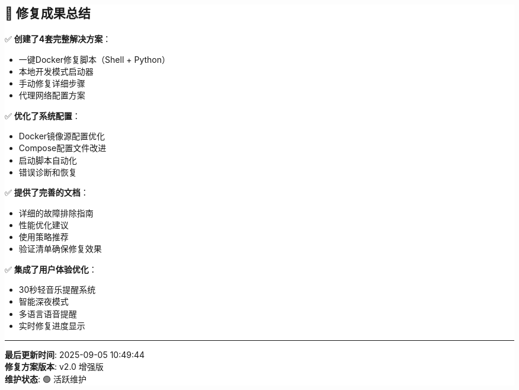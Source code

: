 
## 🎉 **修复成果总结**

✅ **创建了4套完整解决方案**：
- 一键Docker修复脚本（Shell + Python）
- 本地开发模式启动器
- 手动修复详细步骤
- 代理网络配置方案

✅ **优化了系统配置**：
- Docker镜像源配置优化
- Compose配置文件改进
- 启动脚本自动化
- 错误诊断和恢复

✅ **提供了完善的文档**：
- 详细的故障排除指南
- 性能优化建议  
- 使用策略推荐
- 验证清单确保修复效果

✅ **集成了用户体验优化**：
- 30秒轻音乐提醒系统
- 智能深夜模式
- 多语言语音提醒
- 实时修复进度显示

---

**最后更新时间**: 2025-09-05 10:49:44  
**修复方案版本**: v2.0 增强版  
**维护状态**: 🟢 活跃维护 